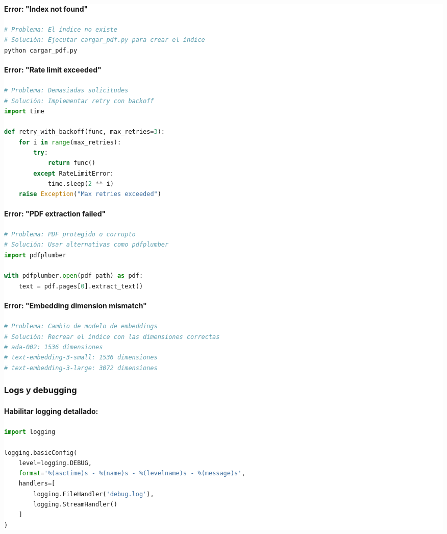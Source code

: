 #### Error: "Index not found"
```python
# Problema: El índice no existe
# Solución: Ejecutar cargar_pdf.py para crear el índice
python cargar_pdf.py
```

#### Error: "Rate limit exceeded"
```python
# Problema: Demasiadas solicitudes
# Solución: Implementar retry con backoff
import time

def retry_with_backoff(func, max_retries=3):
    for i in range(max_retries):
        try:
            return func()
        except RateLimitError:
            time.sleep(2 ** i)
    raise Exception("Max retries exceeded")
```

#### Error: "PDF extraction failed"
```python
# Problema: PDF protegido o corrupto
# Solución: Usar alternativas como pdfplumber
import pdfplumber

with pdfplumber.open(pdf_path) as pdf:
    text = pdf.pages[0].extract_text()
```

#### Error: "Embedding dimension mismatch"
```python
# Problema: Cambio de modelo de embeddings
# Solución: Recrear el índice con las dimensiones correctas
# ada-002: 1536 dimensiones
# text-embedding-3-small: 1536 dimensiones
# text-embedding-3-large: 3072 dimensiones
```

### Logs y debugging

#### Habilitar logging detallado:
```python
import logging

logging.basicConfig(
    level=logging.DEBUG,
    format='%(asctime)s - %(name)s - %(levelname)s - %(message)s',
    handlers=[
        logging.FileHandler('debug.log'),
        logging.StreamHandler()
    ]
)
```
